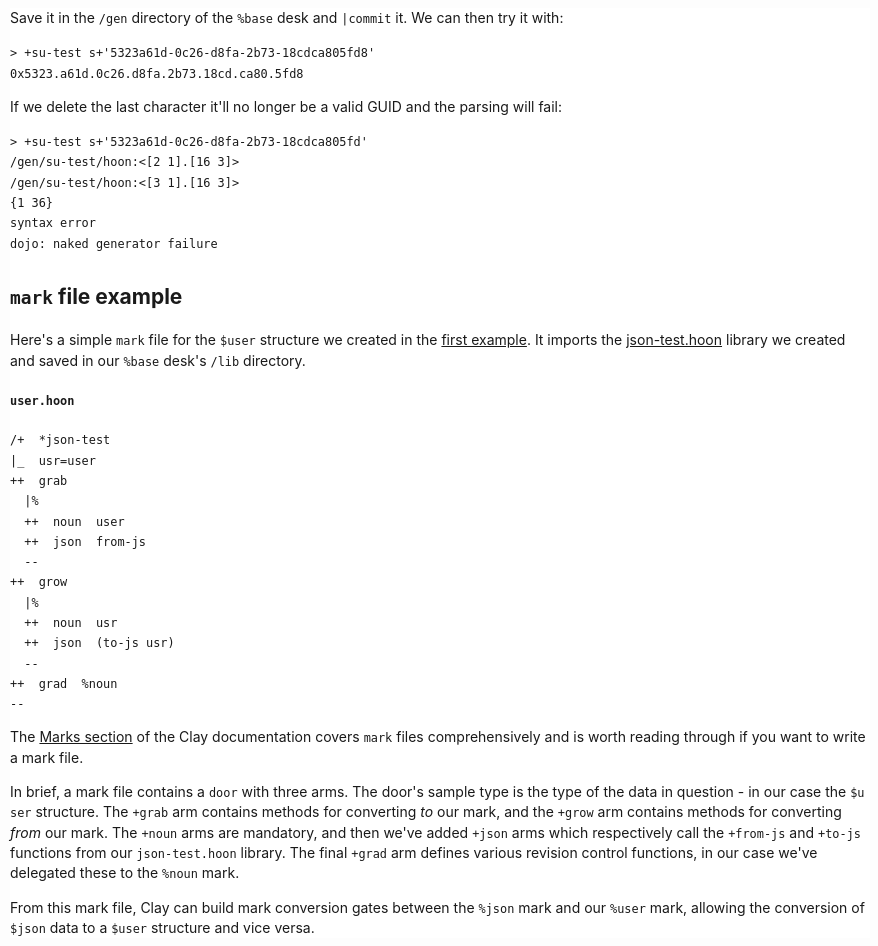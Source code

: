 Save it in the `/gen` directory of the `%base` desk and `|commit` it. We can then try it with:

```
> +su-test s+'5323a61d-0c26-d8fa-2b73-18cdca805fd8'
0x5323.a61d.0c26.d8fa.2b73.18cd.ca80.5fd8
```

If we delete the last character it'll no longer be a valid GUID and the parsing will fail:

```
> +su-test s+'5323a61d-0c26-d8fa-2b73-18cdca805fd'
/gen/su-test/hoon:<[2 1].[16 3]>
/gen/su-test/hoon:<[3 1].[16 3]>
{1 36}
syntax error
dojo: naked generator failure
```

## `mark` file example

Here's a simple `mark` file for the `$user` structure we created in the [first example](#json-encoding-and-decoding-example). It imports the [json-test.hoon](#json-testhoon) library we created and saved in our `%base` desk's `/lib` directory.

#### `user.hoon`

```hoon
/+  *json-test
|_  usr=user
++  grab
  |%
  ++  noun  user
  ++  json  from-js
  --
++  grow
  |%
  ++  noun  usr
  ++  json  (to-js usr)
  --
++  grad  %noun
--
```

The [Marks section](/reference/arvo/clay/marks/marks) of the Clay documentation covers `mark` files comprehensively and is worth reading through if you want to write a mark file.

In brief, a mark file contains a `door` with three arms. The door's sample type is the type of the data in question - in our case the `$user` structure. The `+grab` arm contains methods for converting _to_ our mark, and the `+grow` arm contains methods for converting _from_ our mark. The `+noun` arms are mandatory, and then we've added `+json` arms which respectively call the `+from-js` and `+to-js` functions from our `json-test.hoon` library. The final `+grad` arm defines various revision control functions, in our case we've delegated these to the `%noun` mark.

From this mark file, Clay can build mark conversion gates between the `%json` mark and our `%user` mark, allowing the conversion of `$json` data to a `$user` structure and vice versa.
